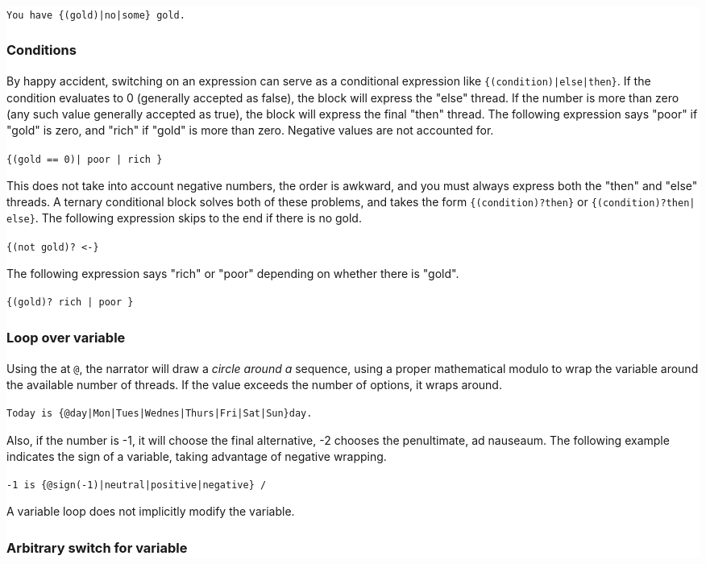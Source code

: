 ```
You have {(gold)|no|some} gold.
```

### Conditions

By happy accident, switching on an expression can serve as a conditional
expression like `{(condition)|else|then}`. If the condition evaluates
to 0 (generally accepted as false), the block will express the "else" thread.
If the number is more than zero (any such value generally accepted as true),
the block will express the final "then" thread.
The following expression says "poor" if "gold" is zero, and "rich" if "gold" is
more than zero. Negative values are not accounted for.

```
{(gold == 0)| poor | rich }
```

This does not take into account negative numbers, the order is awkward,
and you must always express both the "then" and "else" threads.
A ternary conditional block solves both of these problems, and takes
the form `{(condition)?then}` or `{(condition)?then|else}`.
The following expression skips to the end if there is no gold.

```
{(not gold)? <-}
```

The following expression says "rich" or "poor" depending on whether there is
"gold".

```
{(gold)? rich | poor }
```

### Loop over variable

Using the at `@`, the narrator will draw a *circle around a* sequence,
using a proper mathematical modulo to wrap the variable around the available
number of threads.
If the value exceeds the number of options, it wraps around.

```
Today is {@day|Mon|Tues|Wednes|Thurs|Fri|Sat|Sun}day.
```

Also, if the number is -1, it will choose the final alternative, -2 chooses the
penultimate, ad nauseaum. The following example indicates the sign of a variable,
taking advantage of negative wrapping.

```
-1 is {@sign(-1)|neutral|positive|negative} /
```

A variable loop does not implicitly modify the variable.

### Arbitrary switch for variable
